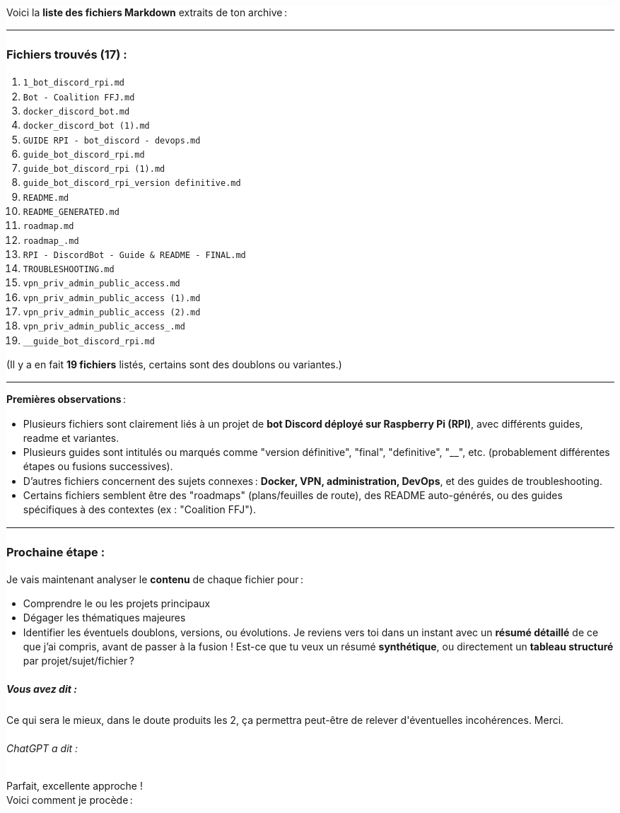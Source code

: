 Voici la **liste des fichiers Markdown** extraits de ton archive :

---

### Fichiers trouvés (17) :

1. `1_bot_discord_rpi.md`
2. `Bot - Coalition FFJ.md`
3. `docker_discord_bot.md`
4. `docker_discord_bot (1).md`
5. `GUIDE RPI - bot_discord - devops.md`
6. `guide_bot_discord_rpi.md`
7. `guide_bot_discord_rpi (1).md`
8. `guide_bot_discord_rpi_version definitive.md`
9. `README.md`
10. `README_GENERATED.md`
11. `roadmap.md`
12. `roadmap_.md`
13. `RPI - DiscordBot - Guide & README - FINAL.md`
14. `TROUBLESHOOTING.md`
15. `vpn_priv_admin_public_access.md`
16. `vpn_priv_admin_public_access (1).md`
17. `vpn_priv_admin_public_access (2).md`
18. `vpn_priv_admin_public_access_.md`
19. `__guide_bot_discord_rpi.md`

(Il y a en fait **19 fichiers** listés, certains sont des doublons ou variantes.)

---

**Premières observations** :

- Plusieurs fichiers sont clairement liés à un projet de **bot Discord déployé sur Raspberry Pi (RPI)**, avec différents guides, readme et variantes.
- Plusieurs guides sont intitulés ou marqués comme "version définitive", "final", "definitive", "__", etc. (probablement différentes étapes ou fusions successives).
- D’autres fichiers concernent des sujets connexes : **Docker, VPN, administration, DevOps**, et des guides de troubleshooting.
- Certains fichiers semblent être des "roadmaps" (plans/feuilles de route), des README auto-générés, ou des guides spécifiques à des contextes (ex : "Coalition FFJ").

---

### **Prochaine étape :**
Je vais maintenant analyser le **contenu** de chaque fichier pour :
- Comprendre le ou les projets principaux
- Dégager les thématiques majeures
- Identifier les éventuels doublons, versions, ou évolutions.
Je reviens vers toi dans un instant avec un **résumé détaillé** de ce que j’ai compris, avant de passer à la fusion !
Est-ce que tu veux un résumé **synthétique**, ou directement un **tableau structuré** par projet/sujet/fichier ?

##### Vous avez dit :
Ce qui sera le mieux, dans le doute produits les 2, ça permettra peut-être de relever d'éventuelles incohérences. Merci.
###### ChatGPT a dit :
Parfait, excellente approche !  
Voici comment je procède :
